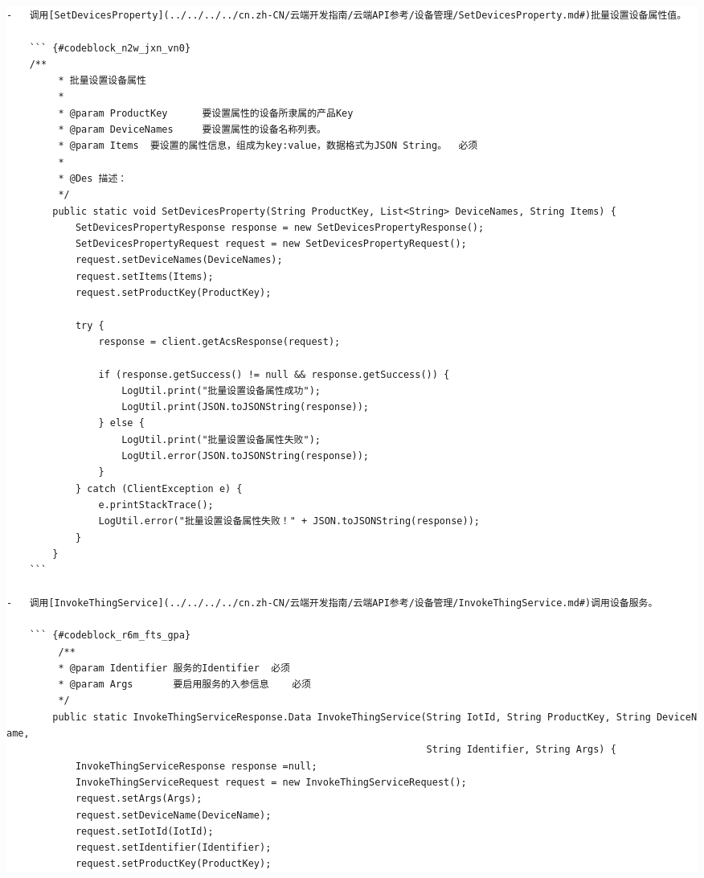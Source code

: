     -   调用[SetDevicesProperty](../../../../cn.zh-CN/云端开发指南/云端API参考/设备管理/SetDevicesProperty.md#)批量设置设备属性值。

        ``` {#codeblock_n2w_jxn_vn0}
        /**
             * 批量设置设备属性
             *
             * @param ProductKey      要设置属性的设备所隶属的产品Key
             * @param DeviceNames     要设置属性的设备名称列表。
             * @param Items  要设置的属性信息，组成为key:value，数据格式为JSON String。  必须
             *
             * @Des 描述：
             */
            public static void SetDevicesProperty(String ProductKey, List<String> DeviceNames, String Items) {
                SetDevicesPropertyResponse response = new SetDevicesPropertyResponse();
                SetDevicesPropertyRequest request = new SetDevicesPropertyRequest();
                request.setDeviceNames(DeviceNames);
                request.setItems(Items);
                request.setProductKey(ProductKey);
        
                try {
                    response = client.getAcsResponse(request);
        
                    if (response.getSuccess() != null && response.getSuccess()) {
                        LogUtil.print("批量设置设备属性成功");
                        LogUtil.print(JSON.toJSONString(response));
                    } else {
                        LogUtil.print("批量设置设备属性失败");
                        LogUtil.error(JSON.toJSONString(response));
                    }
                } catch (ClientException e) {
                    e.printStackTrace();
                    LogUtil.error("批量设置设备属性失败！" + JSON.toJSONString(response));
                }
            }
        ```

    -   调用[InvokeThingService](../../../../cn.zh-CN/云端开发指南/云端API参考/设备管理/InvokeThingService.md#)调用设备服务。

        ``` {#codeblock_r6m_fts_gpa}
             /**
             * @param Identifier 服务的Identifier  必须
             * @param Args       要启用服务的入参信息    必须
             */
            public static InvokeThingServiceResponse.Data InvokeThingService(String IotId, String ProductKey, String DeviceName,
                                                                             String Identifier, String Args) {
                InvokeThingServiceResponse response =null;
                InvokeThingServiceRequest request = new InvokeThingServiceRequest();
                request.setArgs(Args);
                request.setDeviceName(DeviceName);
                request.setIotId(IotId);
                request.setIdentifier(Identifier);
                request.setProductKey(ProductKey);
        